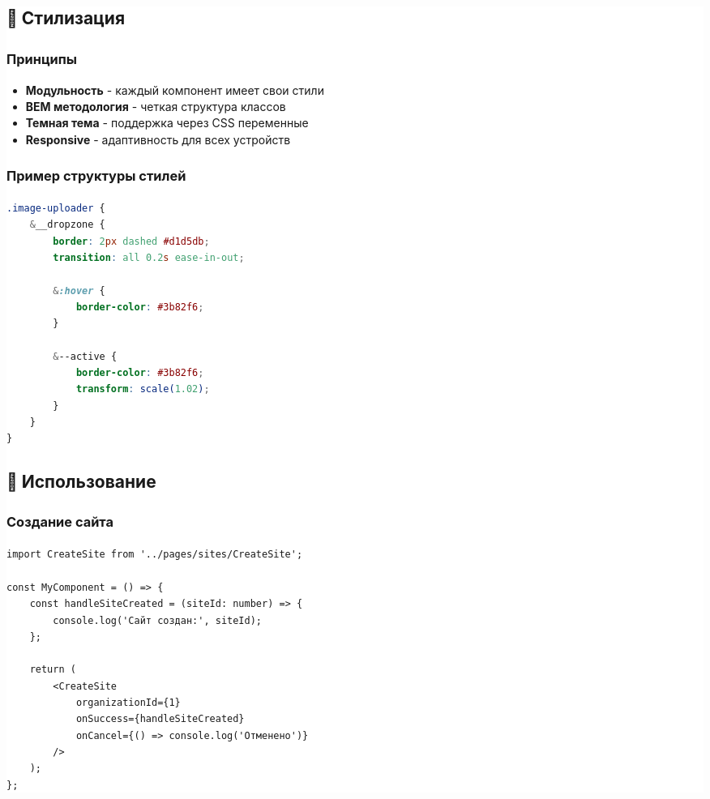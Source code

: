 ## 🎨 Стилизация

### Принципы

- **Модульность** - каждый компонент имеет свои стили
- **BEM методология** - четкая структура классов
- **Темная тема** - поддержка через CSS переменные
- **Responsive** - адаптивность для всех устройств

### Пример структуры стилей

```scss
.image-uploader {
    &__dropzone {
        border: 2px dashed #d1d5db;
        transition: all 0.2s ease-in-out;

        &:hover {
            border-color: #3b82f6;
        }

        &--active {
            border-color: #3b82f6;
            transform: scale(1.02);
        }
    }
}
```

## 🚀 Использование

### Создание сайта

```tsx
import CreateSite from '../pages/sites/CreateSite';

const MyComponent = () => {
    const handleSiteCreated = (siteId: number) => {
        console.log('Сайт создан:', siteId);
    };

    return (
        <CreateSite
            organizationId={1}
            onSuccess={handleSiteCreated}
            onCancel={() => console.log('Отменено')}
        />
    );
};
```
